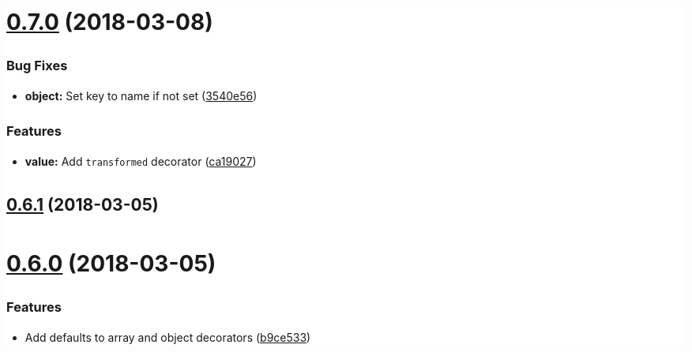 <a name="0.7.0"></a>
# [0.7.0](https://github.com/davidbonnet/realue/compare/v0.6.1...v0.7.0) (2018-03-08)


### Bug Fixes

* **object:** Set key to name if not set ([3540e56](https://github.com/davidbonnet/realue/commit/3540e56))


### Features

* **value:** Add `transformed` decorator ([ca19027](https://github.com/davidbonnet/realue/commit/ca19027))



<a name="0.6.1"></a>
## [0.6.1](https://github.com/davidbonnet/realue/compare/v0.6.0...v0.6.1) (2018-03-05)



<a name="0.6.0"></a>
# [0.6.0](https://github.com/davidbonnet/realue/compare/v0.5.0...v0.6.0) (2018-03-05)


### Features

* Add defaults to array and object decorators ([b9ce533](https://github.com/davidbonnet/realue/commit/b9ce533))
